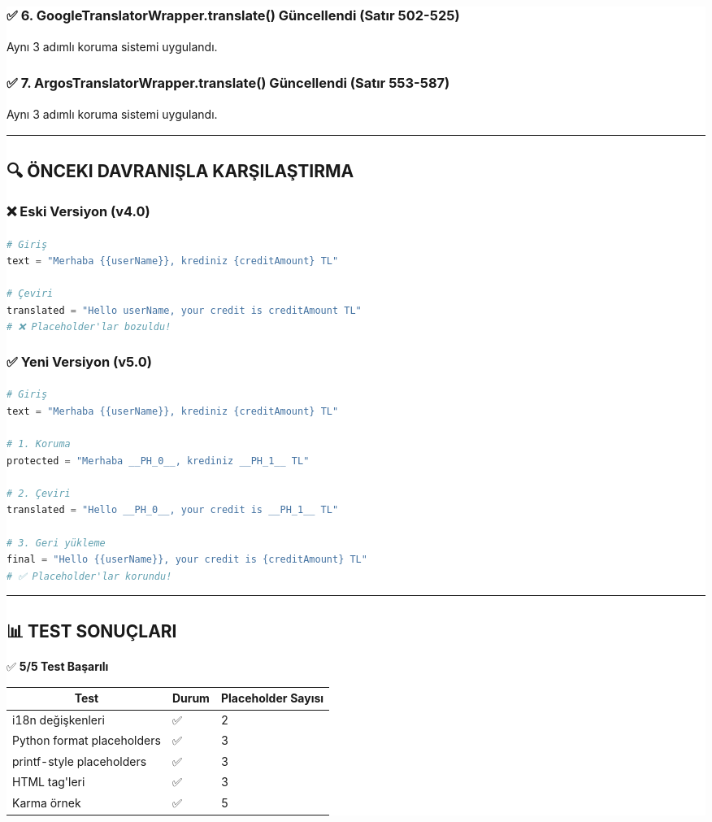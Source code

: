 ### ✅ 6. GoogleTranslatorWrapper.translate() Güncellendi (Satır 502-525)
Aynı 3 adımlı koruma sistemi uygulandı.

### ✅ 7. ArgosTranslatorWrapper.translate() Güncellendi (Satır 553-587)
Aynı 3 adımlı koruma sistemi uygulandı.

---

## 🔍 ÖNCEKI DAVRANIŞLA KARŞILAŞTIRMA

### ❌ Eski Versiyon (v4.0)
```python
# Giriş
text = "Merhaba {{userName}}, krediniz {creditAmount} TL"

# Çeviri
translated = "Hello userName, your credit is creditAmount TL"
# ❌ Placeholder'lar bozuldu!
```

### ✅ Yeni Versiyon (v5.0)
```python
# Giriş
text = "Merhaba {{userName}}, krediniz {creditAmount} TL"

# 1. Koruma
protected = "Merhaba __PH_0__, krediniz __PH_1__ TL"

# 2. Çeviri
translated = "Hello __PH_0__, your credit is __PH_1__ TL"

# 3. Geri yükleme
final = "Hello {{userName}}, your credit is {creditAmount} TL"
# ✅ Placeholder'lar korundu!
```

---

## 📊 TEST SONUÇLARI

✅ **5/5 Test Başarılı**

| Test | Durum | Placeholder Sayısı |
|------|-------|--------------------|
| i18n değişkenleri | ✅ | 2 |
| Python format placeholders | ✅ | 3 |
| printf-style placeholders | ✅ | 3 |
| HTML tag'leri | ✅ | 3 |
| Karma örnek | ✅ | 5 |
